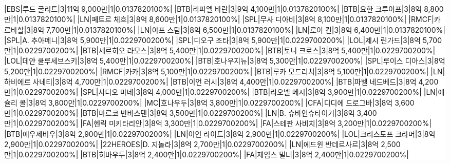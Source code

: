 |EBS|루드 굴리트|3|11억 9,000만|1|0.0137820100%|
|BTB|라파엘 바란|3|9억 4,100만|1|0.0137820100%|
|BTB|요한 크루이프|3|8억 8,800만|1|0.0137820100%|
|LN|페트르 체흐|3|8억 8,600만|1|0.0137820100%|
|SPL|무사 디아비|3|8억 8,100만|1|0.0137820100%|
|RMCF|카르바할|3|8억 7,700만|1|0.0137820100%|
|LN|야프 스탐|3|8억 6,500만|1|0.0137820100%|
|LN|로이 킨|3|8억 6,400만|1|0.0137820100%|
|SPL|A. 추아메니|3|8억 5,900만|1|0.0229700200%|
|SPL|디오구 조타|3|8억 5,900만|1|0.0229700200%|
|LOL|제시 린가드|3|8억 5,700만|1|0.0229700200%|
|BTB|세르히오 라모스|3|8억 5,400만|1|0.0229700200%|
|BTB|토니 크로스|3|8억 5,400만|1|0.0229700200%|
|LOL|데얀 쿨루세브스키|3|8억 5,400만|1|0.0229700200%|
|BTB|호나우지뉴|3|8억 5,300만|1|0.0229700200%|
|SPL|루이스 디아스|3|8억 5,200만|1|0.0229700200%|
|RMCF|카카|3|8억 5,100만|1|0.0229700200%|
|BTB|루카 모드리치|3|8억 5,100만|1|0.0229700200%|
|LN|하비에르 사네티|3|8억 4,700만|1|0.0229700200%|
|BTB|이언 러시|3|8억 4,400만|1|0.0229700200%|
|BTB|파벨 네드베드|3|8억 4,200만|1|0.0229700200%|
|SPL|사디오 마네|3|8억 4,000만|1|0.0229700200%|
|BTB|리오넬 메시|3|8억 3,900만|1|0.0229700200%|
|LN|애슐리 콜|3|8억 3,800만|1|0.0229700200%|
|MC|호나우두|3|8억 3,800만|1|0.0229700200%|
|CFA|디디에 드로그바|3|8억 3,600만|1|0.0229700200%|
|BTB|마르코 반바스텐|3|8억 3,500만|1|0.0229700200%|
|LN|B. 슈바인슈타이거|3|8억 3,400만|1|0.0229700200%|
|FA|헨릭 미키타리안|3|8억 3,300만|1|0.0229700200%|
|FA|스테판 사비치|3|8억 3,200만|1|0.0229700200%|
|BTB|에우제비우|3|8억 2,900만|1|0.0229700200%|
|LN|이언 라이트|3|8억 2,900만|1|0.0229700200%|
|LOL|크리스토프 크라머|3|8억 2,900만|1|0.0229700200%|
|22HEROES|D. 지놀라|3|8억 2,700만|1|0.0229700200%|
|LN|에드윈 반데르사르|3|8억 2,500만|1|0.0229700200%|
|BTB|히바우두|3|8억 2,400만|1|0.0229700200%|
|FA|제임스 밀너|3|8억 2,400만|1|0.0229700200%|